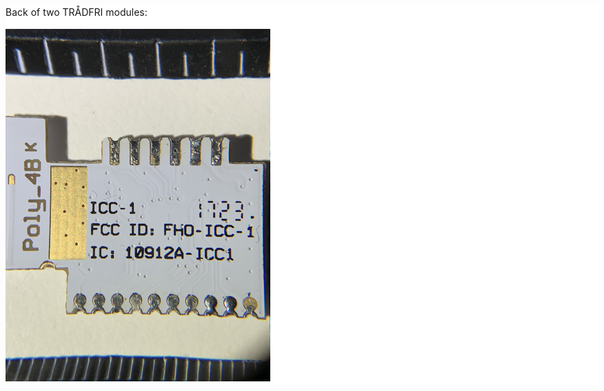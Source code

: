 Back of two TRÅDFRI modules:

[<img src="modules/ICC-1/images/back.jpg" alt="Back of IKEA TRÅDFRI module (ICC-1)" width="384">](modules/ICC-1/images/back.jpg)